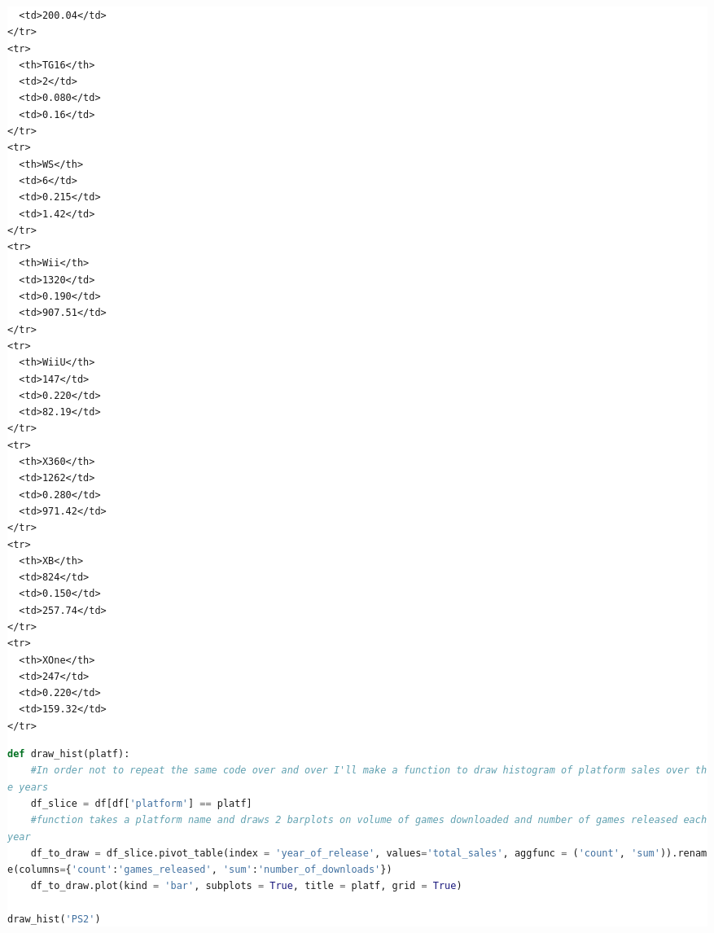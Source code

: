       <td>200.04</td>
    </tr>
    <tr>
      <th>TG16</th>
      <td>2</td>
      <td>0.080</td>
      <td>0.16</td>
    </tr>
    <tr>
      <th>WS</th>
      <td>6</td>
      <td>0.215</td>
      <td>1.42</td>
    </tr>
    <tr>
      <th>Wii</th>
      <td>1320</td>
      <td>0.190</td>
      <td>907.51</td>
    </tr>
    <tr>
      <th>WiiU</th>
      <td>147</td>
      <td>0.220</td>
      <td>82.19</td>
    </tr>
    <tr>
      <th>X360</th>
      <td>1262</td>
      <td>0.280</td>
      <td>971.42</td>
    </tr>
    <tr>
      <th>XB</th>
      <td>824</td>
      <td>0.150</td>
      <td>257.74</td>
    </tr>
    <tr>
      <th>XOne</th>
      <td>247</td>
      <td>0.220</td>
      <td>159.32</td>
    </tr>
  </tbody>
</table>
</div>




```python
def draw_hist(platf): 
    #In order not to repeat the same code over and over I'll make a function to draw histogram of platform sales over the years
    df_slice = df[df['platform'] == platf] 
    #function takes a platform name and draws 2 barplots on volume of games downloaded and number of games released each year
    df_to_draw = df_slice.pivot_table(index = 'year_of_release', values='total_sales', aggfunc = ('count', 'sum')).rename(columns={'count':'games_released', 'sum':'number_of_downloads'})
    df_to_draw.plot(kind = 'bar', subplots = True, title = platf, grid = True)
    
draw_hist('PS2')
```
